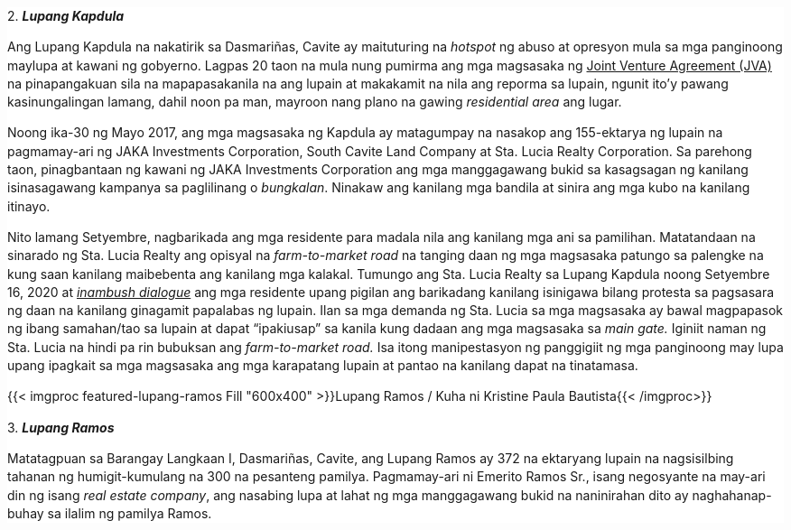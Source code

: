 <p>2. <strong><em>Lupang Kapdula&nbsp;</em></strong></p>



<p>Ang Lupang Kapdula na nakatirik sa Dasmariñas, Cavite ay maituturing na <em>hotspot</em>
 ng abuso at opresyon mula sa mga panginoong maylupa at kawani ng 
gobyerno. Lagpas 20 taon na mula nung pumirma ang mga magsasaka ng <a href="https://uplbperspective.org/2017/10/07/st-farmers-launched-series-of-bungkalan-balik-saka-activities/">Joint Venture Agreement (JVA)</a>
 na pinapangakuan sila na mapapasakanila na ang lupain at makakamit na 
nila ang reporma sa lupain, ngunit ito’y pawang kasinungalingan lamang, 
dahil noon pa man, mayroon nang plano na gawing <em>residential area</em> ang lugar.&nbsp;</p>



<p>Noong ika-30 ng Mayo 2017, ang mga magsasaka ng Kapdula ay matagumpay
 na nasakop ang 155-ektarya ng lupain na pagmamay-ari ng JAKA 
Investments Corporation, South Cavite Land Company at Sta. Lucia Realty 
Corporation. Sa parehong taon, pinagbantaan ng kawani ng JAKA 
Investments Corporation ang mga manggagawang bukid sa kasagsagan ng 
kanilang isinasagawang kampanya sa paglilinang o <em>bungkalan</em>. Ninakaw ang kanilang mga bandila at sinira ang mga kubo na kanilang itinayo.&nbsp;</p>



<p>Nito lamang Setyembre, nagbarikada ang mga residente para madala nila
 ang kanilang mga ani sa pamilihan. Matatandaan na sinarado ng Sta. 
Lucia Realty ang opisyal na <em>farm-to-market road </em>na tanging daan
 ng mga magsasaka patungo sa palengke na kung saan kanilang maibebenta 
ang kanilang mga kalakal. Tumungo ang Sta. Lucia Realty sa Lupang 
Kapdula noong Setyembre 16, 2020 at <a href="https://www.facebook.com/permalink.php?story_fbid=1004080246773324&amp;id=100015140734427"><em>inambush dialogue</em></a>
 ang mga residente upang pigilan ang barikadang kanilang isinigawa 
bilang protesta sa pagsasara ng daan na kanilang ginagamit papalabas ng 
lupain. Ilan sa mga demanda ng Sta. Lucia sa mga magsasaka ay bawal 
magpapasok ng ibang samahan/tao sa lupain at dapat “ipakiusap” sa kanila
 kung dadaan ang mga magsasaka sa <em>main gate. </em>Iginiit naman ng Sta. Lucia na hindi pa rin bubuksan ang <em>farm-to-market road. </em>Isa
 itong manipestasyon ng panggigiit ng mga panginoong may lupa upang 
ipagkait sa mga magsasaka ang mga karapatang lupain at pantao na 
kanilang dapat na tinatamasa.&nbsp;</p>



{{< imgproc featured-lupang-ramos Fill "600x400" >}}Lupang Ramos / Kuha ni Kristine Paula Bautista{{< /imgproc>}}



<p>3. <strong><em>Lupang Ramos&nbsp;</em></strong></p>



<p>Matatagpuan sa Barangay Langkaan I, Dasmariñas, Cavite, ang Lupang 
Ramos ay 372 na ektaryang lupain na nagsisilbing tahanan ng 
humigit-kumulang na 300 na pesanteng pamilya. Pagmamay-ari ni Emerito 
Ramos Sr., isang negosyante na may-ari din ng isang <em>real estate company</em>, ang nasabing lupa at lahat ng mga manggagawang bukid na naninirahan dito ay naghahanap-buhay sa ilalim ng pamilya Ramos.</p>
